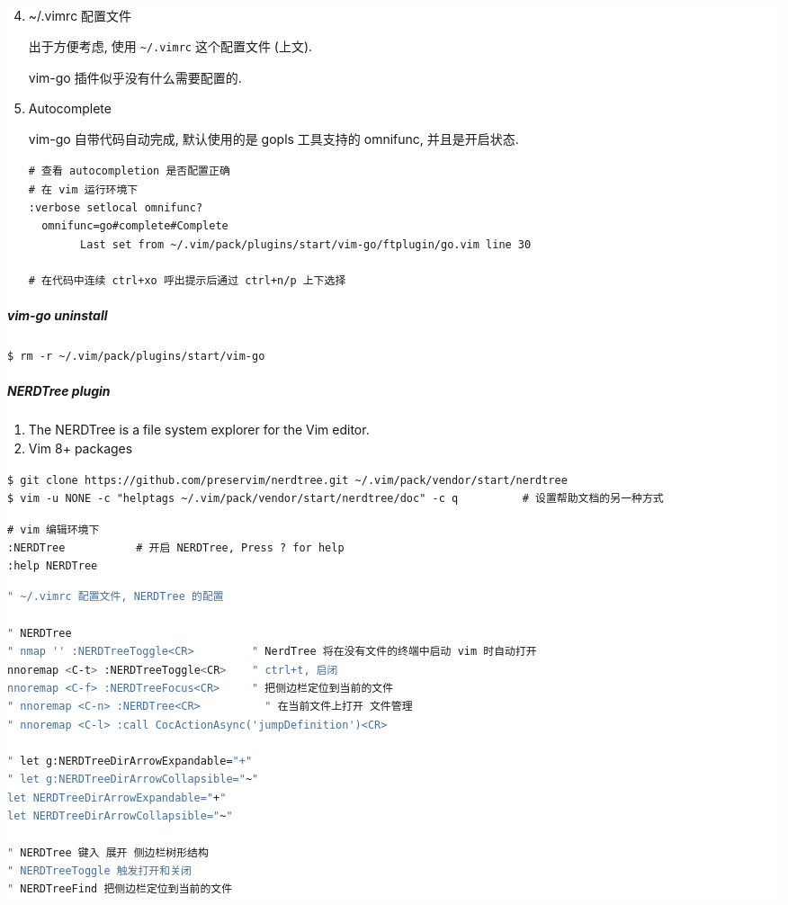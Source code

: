 4. ~/.vimrc 配置文件

   出于方便考虑, 使用 `~/.vimrc` 这个配置文件 (上文).

   vim-go 插件似乎没有什么需要配置的.

5. Autocomplete

   vim-go 自带代码自动完成, 默认使用的是 gopls 工具支持的 omnifunc, 并且是开启状态.

   ```shell
   # 查看 autocompletion 是否配置正确
   # 在 vim 运行环境下
   :verbose setlocal omnifunc?
     omnifunc=go#complete#Complete
           Last set from ~/.vim/pack/plugins/start/vim-go/ftplugin/go.vim line 30
   
   # 在代码中连续 ctrl+xo 呼出提示后通过 ctrl+n/p 上下选择
   ```

##### vim-go uninstall

```shell
$ rm -r ~/.vim/pack/plugins/start/vim-go
```



##### NERDTree plugin

1. The NERDTree is a file system explorer for the Vim editor. 
2. Vim 8+ packages

```shell
$ git clone https://github.com/preservim/nerdtree.git ~/.vim/pack/vendor/start/nerdtree
$ vim -u NONE -c "helptags ~/.vim/pack/vendor/start/nerdtree/doc" -c q			# 设置帮助文档的另一种方式
```

```shell
# vim 编辑环境下
:NERDTree			# 开启 NERDTree, Press ? for help
:help NERDTree
```

```sh
" ~/.vimrc 配置文件, NERDTree 的配置

" NERDTree
" nmap '' :NERDTreeToggle<CR>         " NerdTree 将在没有文件的终端中启动 vim 时自动打开
nnoremap <C-t> :NERDTreeToggle<CR>    " ctrl+t, 启闭
nnoremap <C-f> :NERDTreeFocus<CR>     " 把侧边栏定位到当前的文件
" nnoremap <C-n> :NERDTree<CR>          " 在当前文件上打开 文件管理
" nnoremap <C-l> :call CocActionAsync('jumpDefinition')<CR>

" let g:NERDTreeDirArrowExpandable="+"
" let g:NERDTreeDirArrowCollapsible="~"
let NERDTreeDirArrowExpandable="+"
let NERDTreeDirArrowCollapsible="~"

" NERDTree 键入 展开 侧边栏树形结构
" NERDTreeToggle 触发打开和关闭
" NERDTreeFind 把侧边栏定位到当前的文件

```
